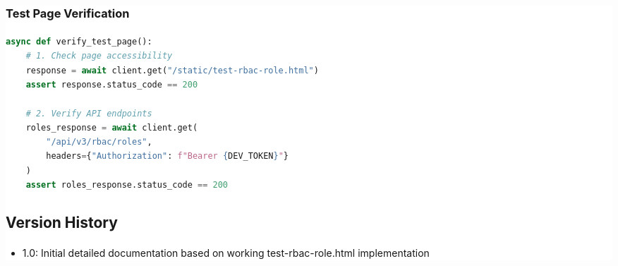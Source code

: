 ### Test Page Verification

```python
async def verify_test_page():
    # 1. Check page accessibility
    response = await client.get("/static/test-rbac-role.html")
    assert response.status_code == 200

    # 2. Verify API endpoints
    roles_response = await client.get(
        "/api/v3/rbac/roles",
        headers={"Authorization": f"Bearer {DEV_TOKEN}"}
    )
    assert roles_response.status_code == 200
```

## Version History

- 1.0: Initial detailed documentation based on working test-rbac-role.html implementation
